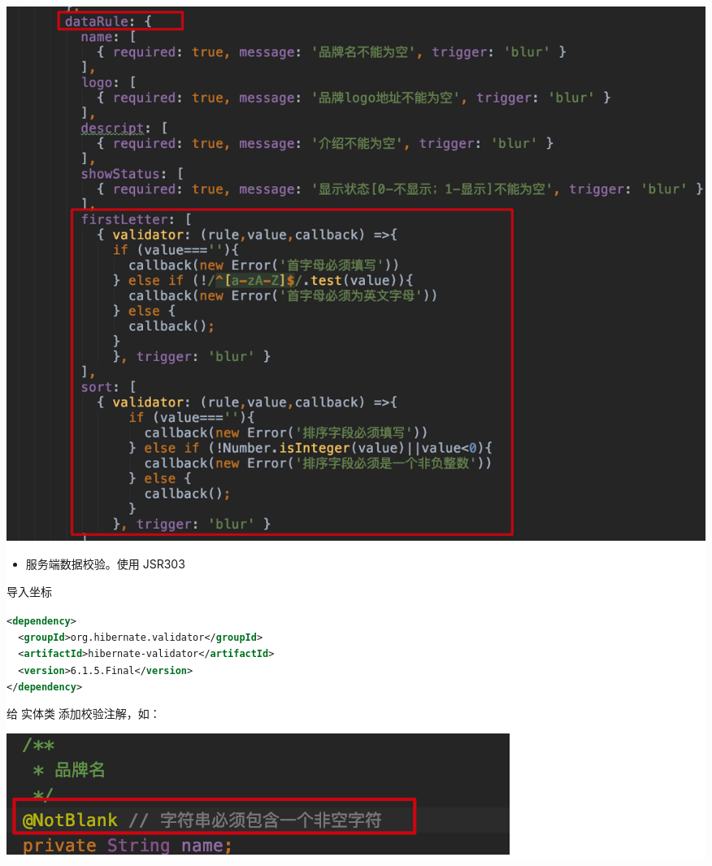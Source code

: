 ![image-20210207194502246](./Typora/image-20210207194502246.png)



- 服务端数据校验。使用 JSR303

导入坐标

```xml
<dependency> 
  <groupId>org.hibernate.validator</groupId> 
  <artifactId>hibernate-validator</artifactId>
  <version>6.1.5.Final</version> 
</dependency>
```

给 实体类 添加校验注解，如：

![image-20210207194908770](./Typora/image-20210207194908770.png)

